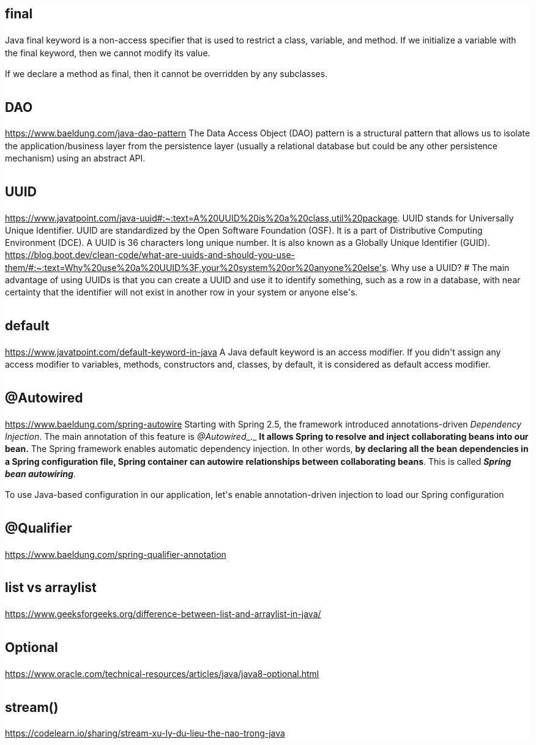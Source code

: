 ## final 
Java final keyword is a non-access specifier that is used to restrict a class, variable, and method. If we initialize a variable with the final keyword, then we cannot modify its value.

If we declare a method as final, then it cannot be overridden by any subclasses.

## DAO
https://www.baeldung.com/java-dao-pattern
The Data Access Object (DAO) pattern is a structural pattern that allows us to isolate the application/business layer from the persistence layer (usually a relational database but could be any other persistence mechanism) using an abstract API.

## UUID
https://www.javatpoint.com/java-uuid#:~:text=A%20UUID%20is%20a%20class,util%20package.
UUID stands for Universally Unique Identifier. UUID are standardized by the Open Software Foundation (OSF). It is a part of Distributive Computing Environment (DCE). A UUID is 36 characters long unique number. It is also known as a Globally Unique Identifier (GUID).
https://blog.boot.dev/clean-code/what-are-uuids-and-should-you-use-them/#:~:text=Why%20use%20a%20UUID%3F,your%20system%20or%20anyone%20else's.
Why use a UUID? # The main advantage of using UUIDs is that you can create a UUID and use it to identify something, such as a row in a database, with near certainty that the identifier will not exist in another row in your system or anyone else's.

## default
https://www.javatpoint.com/default-keyword-in-java
A Java default keyword is an access modifier. If you didn't assign any access modifier to variables, methods, constructors and, classes, by default, it is considered as default access modifier.

## @Autowired
https://www.baeldung.com/spring-autowire
Starting with Spring 2.5, the framework introduced annotations-driven _Dependency Injection_. The main annotation of this feature is _@Autowired__._ **It allows Spring to resolve and inject collaborating beans into our bean.**
The Spring framework enables automatic dependency injection. In other words, **by declaring all the bean dependencies in a Spring configuration file, Spring container can autowire relationships between collaborating beans**. This is called **_Spring bean autowiring_**.

To use Java-based configuration in our application, let's enable annotation-driven injection to load our Spring configuration

## @Qualifier
https://www.baeldung.com/spring-qualifier-annotation

## list vs arraylist
https://www.geeksforgeeks.org/difference-between-list-and-arraylist-in-java/

## Optional
https://www.oracle.com/technical-resources/articles/java/java8-optional.html

## stream() 
https://codelearn.io/sharing/stream-xu-ly-du-lieu-the-nao-trong-java
